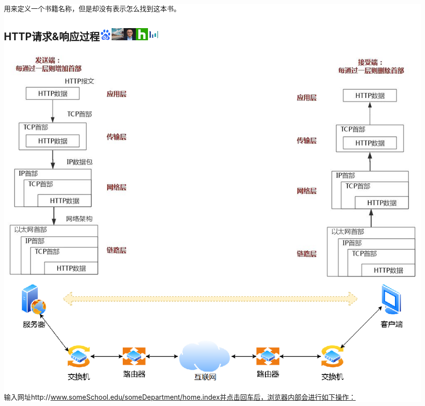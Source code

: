 用来定义一个书籍名称，但是却没有表示怎么找到这本书。

## HTTP请求&响应过程<img src="./icons/baidu.gif" /><img src="./icons/cxuan.gif" /><img src="./icons/mashibing.gif" /><img src="./icons/hulu.gif" /><img src="./icons/bytedance.gif" />

<img src="./images/SYS201003.png" />

输入网址http://www.someSchool.edu/someDepartment/home.index并点击回车后，浏览器内部会进行如下操作：
